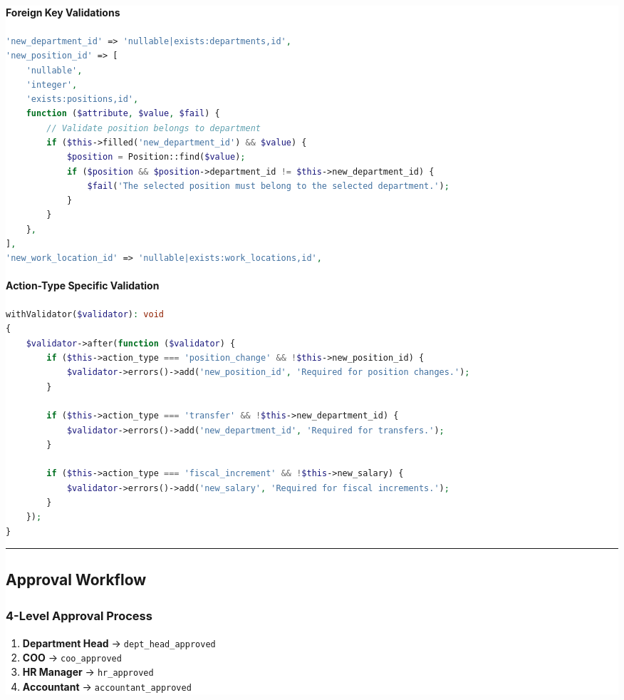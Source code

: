 #### Foreign Key Validations

```php
'new_department_id' => 'nullable|exists:departments,id',
'new_position_id' => [
    'nullable',
    'integer',
    'exists:positions,id',
    function ($attribute, $value, $fail) {
        // Validate position belongs to department
        if ($this->filled('new_department_id') && $value) {
            $position = Position::find($value);
            if ($position && $position->department_id != $this->new_department_id) {
                $fail('The selected position must belong to the selected department.');
            }
        }
    },
],
'new_work_location_id' => 'nullable|exists:work_locations,id',
```

#### Action-Type Specific Validation

```php
withValidator($validator): void
{
    $validator->after(function ($validator) {
        if ($this->action_type === 'position_change' && !$this->new_position_id) {
            $validator->errors()->add('new_position_id', 'Required for position changes.');
        }
        
        if ($this->action_type === 'transfer' && !$this->new_department_id) {
            $validator->errors()->add('new_department_id', 'Required for transfers.');
        }
        
        if ($this->action_type === 'fiscal_increment' && !$this->new_salary) {
            $validator->errors()->add('new_salary', 'Required for fiscal increments.');
        }
    });
}
```

---

## Approval Workflow

### 4-Level Approval Process

1. **Department Head** → `dept_head_approved`
2. **COO** → `coo_approved`
3. **HR Manager** → `hr_approved`
4. **Accountant** → `accountant_approved`
